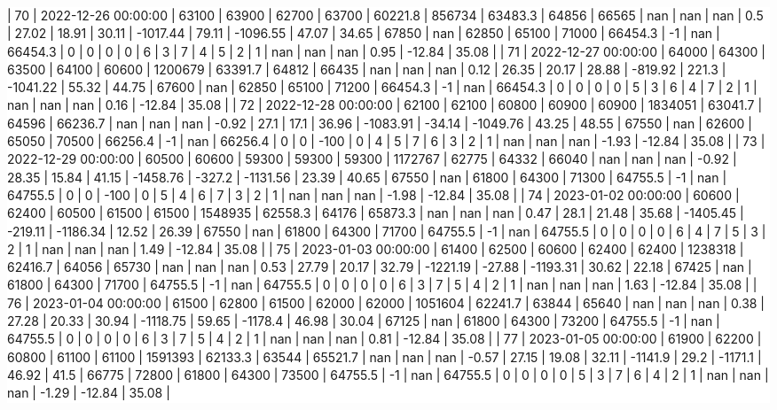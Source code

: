 |  70 | 2022-12-26 00:00:00 |  63100 |  63900 | 62700 |   63700 |     60221.8 |   856734 |  63483.3 |    64856 |  66565   |       nan |     nan   |     nan   |  0.5  |    27.02 |    18.91 |    30.11 |      -1017.44 |          79.11 |       -1096.55 |           47.07 |           34.65 |   67850 |      nan |   62850 |    65100 |    71000 |        66454.3 |              -1 |           nan   |         66454.3 |                    0 |                 0 |              0 |            0 |           6 |           3 |          7 |            4 |             5 |             2 |             1 |            nan |            nan |            nan |    0.95 | -12.84 | 35.08 |
|  71 | 2022-12-27 00:00:00 |  64000 |  64300 | 63500 |   64100 |     60600   |  1200679 |  63391.7 |    64812 |  66435   |       nan |     nan   |     nan   |  0.12 |    26.35 |    20.17 |    28.88 |       -819.92 |         221.3  |       -1041.22 |           55.32 |           44.75 |   67600 |      nan |   62850 |    65100 |    71200 |        66454.3 |              -1 |           nan   |         66454.3 |                    0 |                 0 |              0 |            0 |           5 |           3 |          6 |            4 |             7 |             2 |             1 |            nan |            nan |            nan |    0.16 | -12.84 | 35.08 |
|  72 | 2022-12-28 00:00:00 |  62100 |  62100 | 60800 |   60900 |     60900   |  1834051 |  63041.7 |    64596 |  66236.7 |       nan |     nan   |     nan   | -0.92 |    27.1  |    17.1  |    36.96 |      -1083.91 |         -34.14 |       -1049.76 |           43.25 |           48.55 |   67550 |      nan |   62600 |    65050 |    70500 |        66256.4 |              -1 |           nan   |         66256.4 |                    0 |                 0 |           -100 |            0 |           4 |           5 |          7 |            6 |             3 |             2 |             1 |            nan |            nan |            nan |   -1.93 | -12.84 | 35.08 |
|  73 | 2022-12-29 00:00:00 |  60500 |  60600 | 59300 |   59300 |     59300   |  1172767 |  62775   |    64332 |  66040   |       nan |     nan   |     nan   | -0.92 |    28.35 |    15.84 |    41.15 |      -1458.76 |        -327.2  |       -1131.56 |           23.39 |           40.65 |   67550 |      nan |   61800 |    64300 |    71300 |        64755.5 |              -1 |           nan   |         64755.5 |                    0 |                 0 |           -100 |            0 |           5 |           4 |          6 |            7 |             3 |             2 |             1 |            nan |            nan |            nan |   -1.98 | -12.84 | 35.08 |
|  74 | 2023-01-02 00:00:00 |  60600 |  62400 | 60500 |   61500 |     61500   |  1548935 |  62558.3 |    64176 |  65873.3 |       nan |     nan   |     nan   |  0.47 |    28.1  |    21.48 |    35.68 |      -1405.45 |        -219.11 |       -1186.34 |           12.52 |           26.39 |   67550 |      nan |   61800 |    64300 |    71700 |        64755.5 |              -1 |           nan   |         64755.5 |                    0 |                 0 |              0 |            0 |           6 |           4 |          7 |            5 |             3 |             2 |             1 |            nan |            nan |            nan |    1.49 | -12.84 | 35.08 |
|  75 | 2023-01-03 00:00:00 |  61400 |  62500 | 60600 |   62400 |     62400   |  1238318 |  62416.7 |    64056 |  65730   |       nan |     nan   |     nan   |  0.53 |    27.79 |    20.17 |    32.79 |      -1221.19 |         -27.88 |       -1193.31 |           30.62 |           22.18 |   67425 |      nan |   61800 |    64300 |    71700 |        64755.5 |              -1 |           nan   |         64755.5 |                    0 |                 0 |              0 |            0 |           6 |           3 |          7 |            5 |             4 |             2 |             1 |            nan |            nan |            nan |    1.63 | -12.84 | 35.08 |
|  76 | 2023-01-04 00:00:00 |  61500 |  62800 | 61500 |   62000 |     62000   |  1051604 |  62241.7 |    63844 |  65640   |       nan |     nan   |     nan   |  0.38 |    27.28 |    20.33 |    30.94 |      -1118.75 |          59.65 |       -1178.4  |           46.98 |           30.04 |   67125 |      nan |   61800 |    64300 |    73200 |        64755.5 |              -1 |           nan   |         64755.5 |                    0 |                 0 |              0 |            0 |           6 |           3 |          7 |            5 |             4 |             2 |             1 |            nan |            nan |            nan |    0.81 | -12.84 | 35.08 |
|  77 | 2023-01-05 00:00:00 |  61900 |  62200 | 60800 |   61100 |     61100   |  1591393 |  62133.3 |    63544 |  65521.7 |       nan |     nan   |     nan   | -0.57 |    27.15 |    19.08 |    32.11 |      -1141.9  |          29.2  |       -1171.1  |           46.92 |           41.5  |   66775 |    72800 |   61800 |    64300 |    73500 |        64755.5 |              -1 |           nan   |         64755.5 |                    0 |                 0 |              0 |            0 |           5 |           3 |          7 |            6 |             4 |             2 |             1 |            nan |            nan |            nan |   -1.29 | -12.84 | 35.08 |